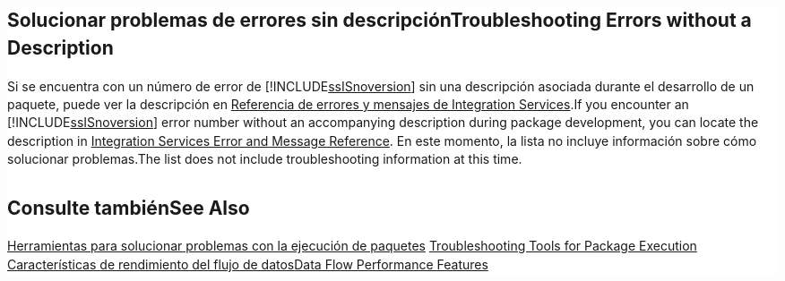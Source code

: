 ## <a name="troubleshooting-errors-without-a-description"></a><span data-ttu-id="98532-180">Solucionar problemas de errores sin descripción</span><span class="sxs-lookup"><span data-stu-id="98532-180">Troubleshooting Errors without a Description</span></span>  
 <span data-ttu-id="98532-181">Si se encuentra con un número de error de [!INCLUDE[ssISnoversion](../../includes/ssisnoversion-md.md)] sin una descripción asociada durante el desarrollo de un paquete, puede ver la descripción en [Referencia de errores y mensajes de Integration Services](../integration-services-error-and-message-reference.md).</span><span class="sxs-lookup"><span data-stu-id="98532-181">If you encounter an [!INCLUDE[ssISnoversion](../../includes/ssisnoversion-md.md)] error number without an accompanying description during package development, you can locate the description in [Integration Services Error and Message Reference](../integration-services-error-and-message-reference.md).</span></span> <span data-ttu-id="98532-182">En este momento, la lista no incluye información sobre cómo solucionar problemas.</span><span class="sxs-lookup"><span data-stu-id="98532-182">The list does not include troubleshooting information at this time.</span></span>  
  
## <a name="see-also"></a><span data-ttu-id="98532-183">Consulte también</span><span class="sxs-lookup"><span data-stu-id="98532-183">See Also</span></span>  
 <span data-ttu-id="98532-184">[Herramientas para solucionar problemas con la ejecución de paquetes](troubleshooting-tools-for-package-execution.md) </span><span class="sxs-lookup"><span data-stu-id="98532-184">[Troubleshooting Tools for Package Execution](troubleshooting-tools-for-package-execution.md) </span></span>  
 [<span data-ttu-id="98532-185">Características de rendimiento del flujo de datos</span><span class="sxs-lookup"><span data-stu-id="98532-185">Data Flow Performance Features</span></span>](../data-flow/data-flow-performance-features.md)  
  
  
